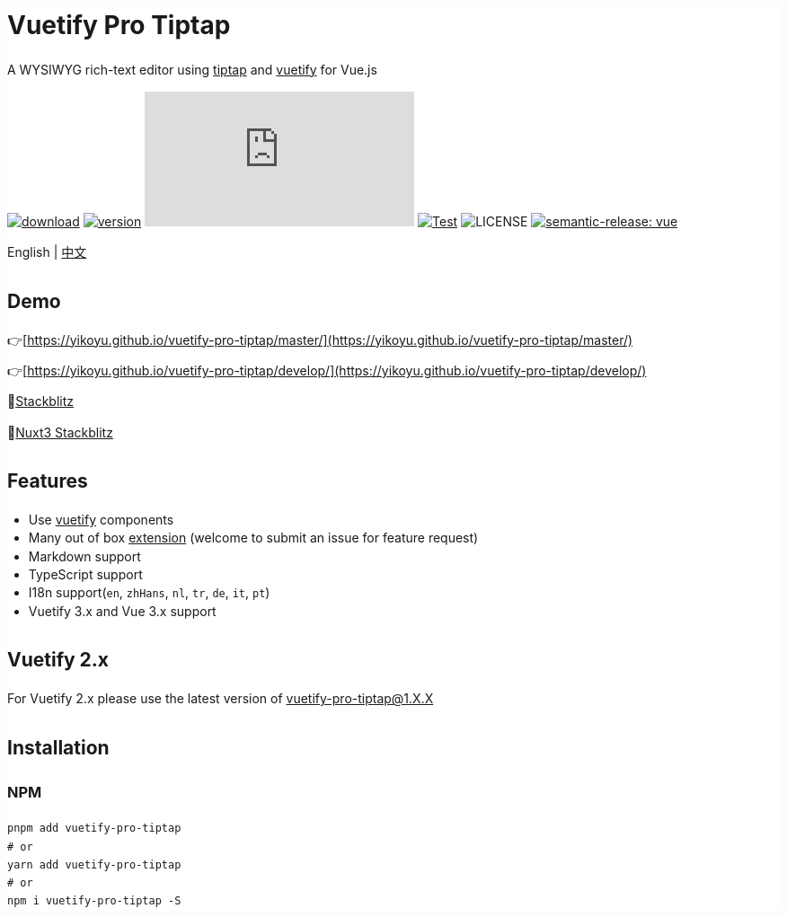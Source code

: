 # Vuetify Pro Tiptap

A WYSIWYG rich-text editor using [tiptap](https://github.com/scrumpy/tiptap) and [vuetify](https://github.com/vuetifyjs/vuetify) for Vue.js

[![download](https://img.shields.io/npm/dm/vuetify-pro-tiptap.svg)](https://npmcharts.com/compare/vuetify-pro-tiptap?minimal=true)
[![version](https://img.shields.io/npm/v/vuetify-pro-tiptap.svg)](https://www.npmjs.org/package/vuetify-pro-tiptap)
[![gzip](https://img.badgesize.io/https://unpkg.com/vuetify-pro-tiptap/lib/vuetify-pro-tiptap.js?compression=gzip&label=gzip)](https://img.badgesize.io/https://unpkg.com/vuetify-pro-tiptap/lib/vuetify-pro-tiptap.js?compression=gzip&label=gzip)
[![Test](https://github.com/yikoyu/vuetify-pro-tiptap/actions/workflows/test.yml/badge.svg?branch=master)](https://github.com/yikoyu/vuetify-pro-tiptap/actions/workflows/test.yml)
![LICENSE](https://img.shields.io/badge/License-MIT-yellow.svg)
[![semantic-release: vue](https://img.shields.io/badge/semantic--release-vue-e10079?logo=semantic-release)](https://github.com/semantic-release/semantic-release)

English | [中文](./README.zh-CN.md)

## Demo
👉[https://yikoyu.github.io/vuetify-pro-tiptap/master/](https://yikoyu.github.io/vuetify-pro-tiptap/master/)

👉[https://yikoyu.github.io/vuetify-pro-tiptap/develop/](https://yikoyu.github.io/vuetify-pro-tiptap/develop/)

👾[Stackblitz](https://stackblitz.com/~/github.com/yikoyu/vuetify-pro-tiptap-demo/tree/main)

👾[Nuxt3 Stackblitz](https://stackblitz.com/~/github.com/yikoyu/vuetify-pro-tiptap-demo/tree/nuxt)

## Features
- Use [vuetify](https://github.com/vuetifyjs/vuetify) components
- Many out of box [extension](#extensions) (welcome to submit an issue for feature request)
- Markdown support
- TypeScript support
- I18n support(`en`, `zhHans`, `nl`, `tr`, `de`, `it`, `pt`)
- Vuetify 3.x and Vue 3.x support

## Vuetify 2.x
For Vuetify 2.x please use the latest version of [vuetify-pro-tiptap@1.X.X](https://github.com/yikoyu/vuetify-pro-tiptap/tree/1.x)

## Installation
### NPM
```shell
pnpm add vuetify-pro-tiptap
# or
yarn add vuetify-pro-tiptap
# or
npm i vuetify-pro-tiptap -S
```
